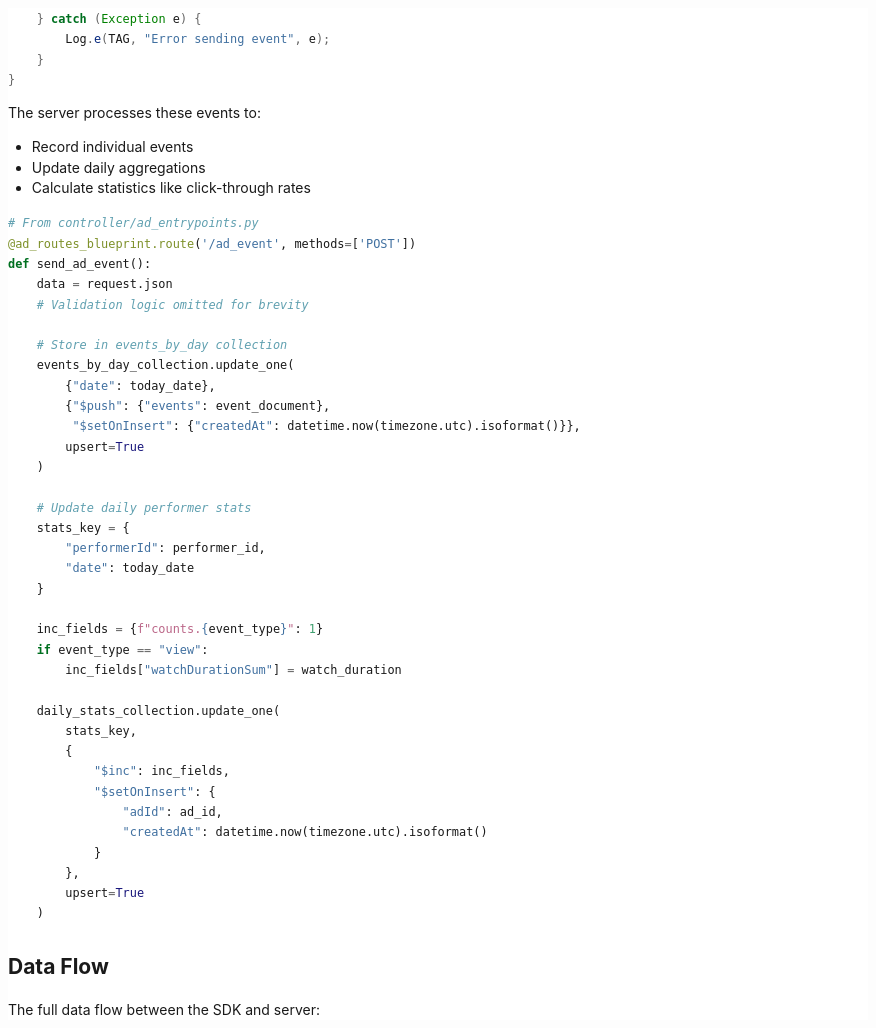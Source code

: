```java
    } catch (Exception e) {
        Log.e(TAG, "Error sending event", e);
    }
}
```

The server processes these events to:
- Record individual events
- Update daily aggregations
- Calculate statistics like click-through rates

```python
# From controller/ad_entrypoints.py
@ad_routes_blueprint.route('/ad_event', methods=['POST'])
def send_ad_event():
    data = request.json
    # Validation logic omitted for brevity
    
    # Store in events_by_day collection
    events_by_day_collection.update_one(
        {"date": today_date},
        {"$push": {"events": event_document},
         "$setOnInsert": {"createdAt": datetime.now(timezone.utc).isoformat()}},
        upsert=True
    )
    
    # Update daily performer stats
    stats_key = {
        "performerId": performer_id,
        "date": today_date
    }
    
    inc_fields = {f"counts.{event_type}": 1}
    if event_type == "view":
        inc_fields["watchDurationSum"] = watch_duration
    
    daily_stats_collection.update_one(
        stats_key,
        {
            "$inc": inc_fields,
            "$setOnInsert": {
                "adId": ad_id,
                "createdAt": datetime.now(timezone.utc).isoformat()
            }
        },
        upsert=True
    )
```

## Data Flow

The full data flow between the SDK and server:

